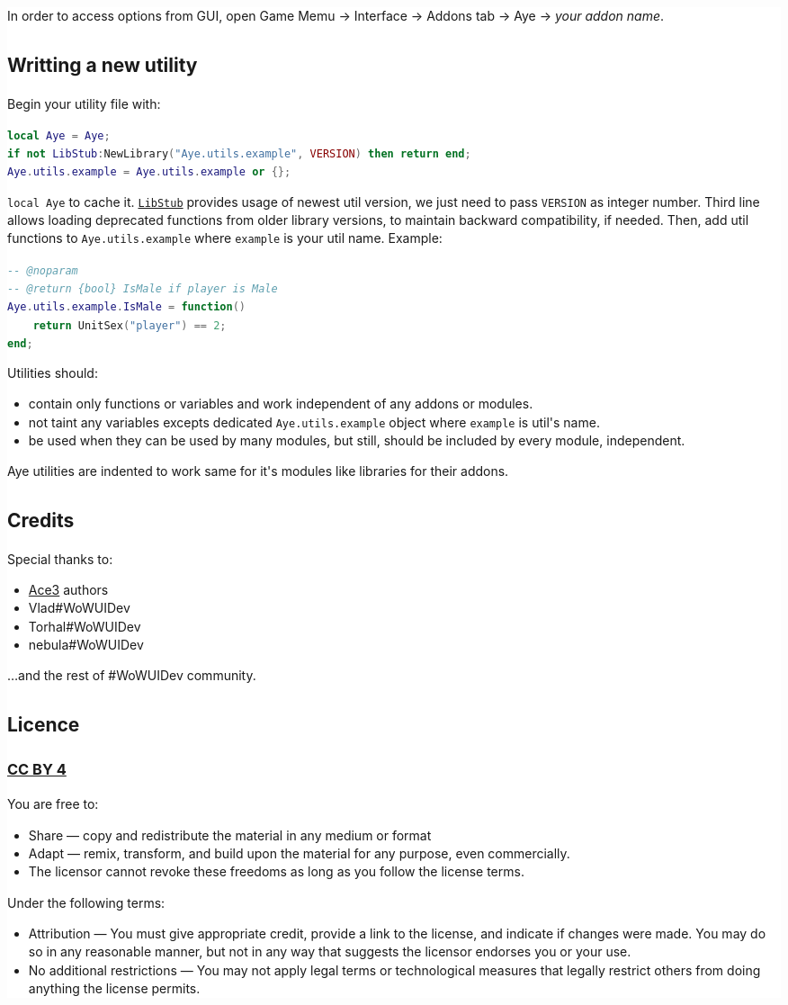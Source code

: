 In order to access options from GUI, open Game Memu → Interface → Addons tab → Aye → *your addon name*.

## Writting a new utility
Begin your utility file with:
```lua
local Aye = Aye;
if not LibStub:NewLibrary("Aye.utils.example", VERSION) then return end;
Aye.utils.example = Aye.utils.example or {};
```
`local Aye` to cache it. [`LibStub`](https://www.wowace.com/projects/libstub) provides usage of newest util version, we just need to pass `VERSION` as integer number. Third line allows loading deprecated functions from older library versions, to maintain backward compatibility, if needed.
Then, add util functions to `Aye.utils.example` where `example` is your util name. Example:
```lua
-- @noparam
-- @return {bool} IsMale if player is Male
Aye.utils.example.IsMale = function()
	return UnitSex("player") == 2;
end;
```
Utilities should:

- contain only functions or variables and work independent of any addons or modules.
- not taint any variables excepts dedicated `Aye.utils.example` object where `example` is util's name.
- be used when they can be used by many modules, but still, should be included by every module, independent.

Aye utilities are indented to work same for it's modules like libraries for their addons.

## Credits
Special thanks to:

- [Ace3](https://www.wowace.com/addons/ace3/) authors
- Vlad#WoWUIDev
- Torhal#WoWUIDev
- nebula#WoWUIDev

…and the rest of #WoWUIDev community.

## Licence
### [CC BY 4](https://creativecommons.org/licenses/by/4.0/)
You are free to:

- Share — copy and redistribute the material in any medium or format
- Adapt — remix, transform, and build upon the material for any purpose, even commercially.
- The licensor cannot revoke these freedoms as long as you follow the license terms.

Under the following terms:

- Attribution — You must give appropriate credit, provide a link to the license, and indicate if changes were made. You may do so in any reasonable manner, but not in any way that suggests the licensor endorses you or your use.
- No additional restrictions — You may not apply legal terms or technological measures that legally restrict others from doing anything the license permits.